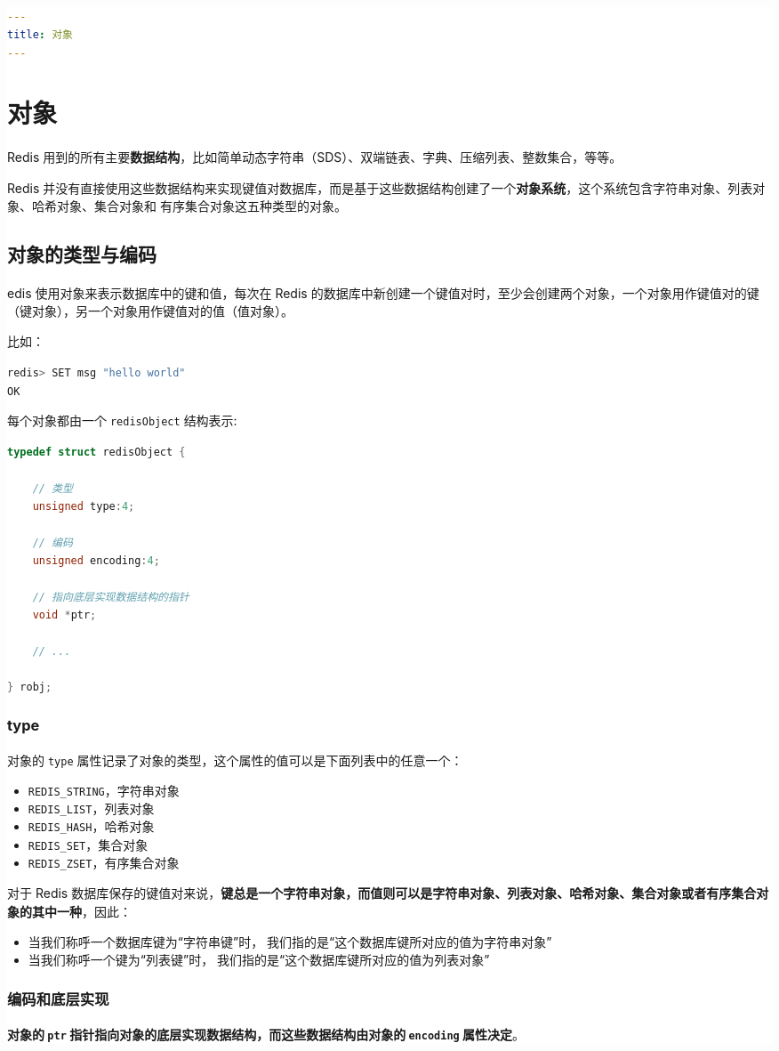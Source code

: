 ```yaml
---
title: 对象
---
```


# 对象
Redis 用到的所有主要**数据结构**，比如简单动态字符串（SDS）、双端链表、字典、压缩列表、整数集合，等等。

Redis 并没有直接使用这些数据结构来实现键值对数据库，而是基于这些数据结构创建了一个**对象系统**，这个系统包含字符串对象、列表对象、哈希对象、集合对象和
有序集合对象这五种类型的对象。

## 对象的类型与编码
edis 使用对象来表示数据库中的键和值，每次在 Redis 的数据库中新创建一个键值对时，至少会创建两个对象，一个对象用作键值对的键（键对象），另一个对象用作键值对的值（值对象）。

比如：
```sh
redis> SET msg "hello world"
OK
```

每个对象都由一个 `redisObject` 结构表示:
```c
typedef struct redisObject {

    // 类型
    unsigned type:4;

    // 编码
    unsigned encoding:4;

    // 指向底层实现数据结构的指针
    void *ptr;

    // ...

} robj;
```

### type
对象的 `type` 属性记录了对象的类型，这个属性的值可以是下面列表中的任意一个：
- `REDIS_STRING`，字符串对象
- `REDIS_LIST`，列表对象
- `REDIS_HASH`，哈希对象
- `REDIS_SET`，集合对象
- `REDIS_ZSET`，有序集合对象

对于 Redis 数据库保存的键值对来说，**键总是一个字符串对象，而值则可以是字符串对象、列表对象、哈希对象、集合对象或者有序集合对象的其中一种**，因此：
- 当我们称呼一个数据库键为“字符串键”时， 我们指的是“这个数据库键所对应的值为字符串对象”
- 当我们称呼一个键为“列表键”时， 我们指的是“这个数据库键所对应的值为列表对象”

### 编码和底层实现
**对象的 `ptr` 指针指向对象的底层实现数据结构，而这些数据结构由对象的 `encoding` 属性决定**。
